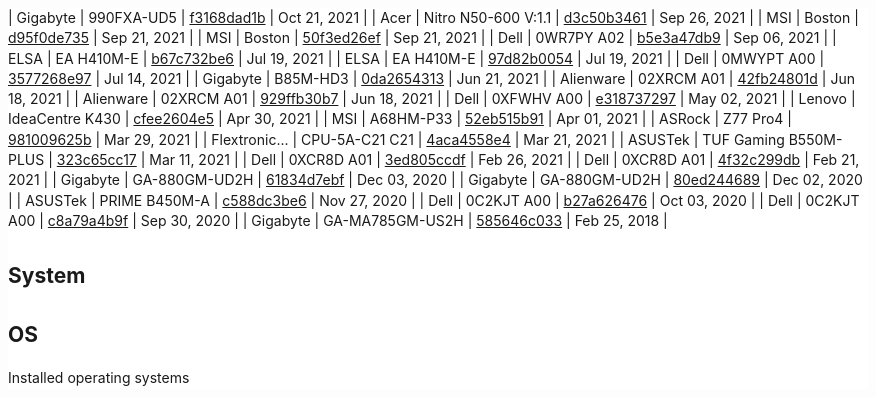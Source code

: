 | Gigabyte      | 990FXA-UD5            | [f3168dad1b](https://linux-hardware.org/?probe=f3168dad1b) | Oct 21, 2021 |
| Acer          | Nitro N50-600 V:1.1   | [d3c50b3461](https://linux-hardware.org/?probe=d3c50b3461) | Sep 26, 2021 |
| MSI           | Boston                | [d95f0de735](https://linux-hardware.org/?probe=d95f0de735) | Sep 21, 2021 |
| MSI           | Boston                | [50f3ed26ef](https://linux-hardware.org/?probe=50f3ed26ef) | Sep 21, 2021 |
| Dell          | 0WR7PY A02            | [b5e3a47db9](https://linux-hardware.org/?probe=b5e3a47db9) | Sep 06, 2021 |
| ELSA          | EA H410M-E            | [b67c732be6](https://linux-hardware.org/?probe=b67c732be6) | Jul 19, 2021 |
| ELSA          | EA H410M-E            | [97d82b0054](https://linux-hardware.org/?probe=97d82b0054) | Jul 19, 2021 |
| Dell          | 0MWYPT A00            | [3577268e97](https://linux-hardware.org/?probe=3577268e97) | Jul 14, 2021 |
| Gigabyte      | B85M-HD3              | [0da2654313](https://linux-hardware.org/?probe=0da2654313) | Jun 21, 2021 |
| Alienware     | 02XRCM A01            | [42fb24801d](https://linux-hardware.org/?probe=42fb24801d) | Jun 18, 2021 |
| Alienware     | 02XRCM A01            | [929ffb30b7](https://linux-hardware.org/?probe=929ffb30b7) | Jun 18, 2021 |
| Dell          | 0XFWHV A00            | [e318737297](https://linux-hardware.org/?probe=e318737297) | May 02, 2021 |
| Lenovo        | IdeaCentre K430       | [cfee2604e5](https://linux-hardware.org/?probe=cfee2604e5) | Apr 30, 2021 |
| MSI           | A68HM-P33             | [52eb515b91](https://linux-hardware.org/?probe=52eb515b91) | Apr 01, 2021 |
| ASRock        | Z77 Pro4              | [981009625b](https://linux-hardware.org/?probe=981009625b) | Mar 29, 2021 |
| Flextronic... | CPU-5A-C21 C21        | [4aca4558e4](https://linux-hardware.org/?probe=4aca4558e4) | Mar 21, 2021 |
| ASUSTek       | TUF Gaming B550M-PLUS | [323c65cc17](https://linux-hardware.org/?probe=323c65cc17) | Mar 11, 2021 |
| Dell          | 0XCR8D A01            | [3ed805ccdf](https://linux-hardware.org/?probe=3ed805ccdf) | Feb 26, 2021 |
| Dell          | 0XCR8D A01            | [4f32c299db](https://linux-hardware.org/?probe=4f32c299db) | Feb 21, 2021 |
| Gigabyte      | GA-880GM-UD2H         | [61834d7ebf](https://linux-hardware.org/?probe=61834d7ebf) | Dec 03, 2020 |
| Gigabyte      | GA-880GM-UD2H         | [80ed244689](https://linux-hardware.org/?probe=80ed244689) | Dec 02, 2020 |
| ASUSTek       | PRIME B450M-A         | [c588dc3be6](https://linux-hardware.org/?probe=c588dc3be6) | Nov 27, 2020 |
| Dell          | 0C2KJT A00            | [b27a626476](https://linux-hardware.org/?probe=b27a626476) | Oct 03, 2020 |
| Dell          | 0C2KJT A00            | [c8a79a4b9f](https://linux-hardware.org/?probe=c8a79a4b9f) | Sep 30, 2020 |
| Gigabyte      | GA-MA785GM-US2H       | [585646c033](https://linux-hardware.org/?probe=585646c033) | Feb 25, 2018 |

System
------

OS
--

Installed operating systems

